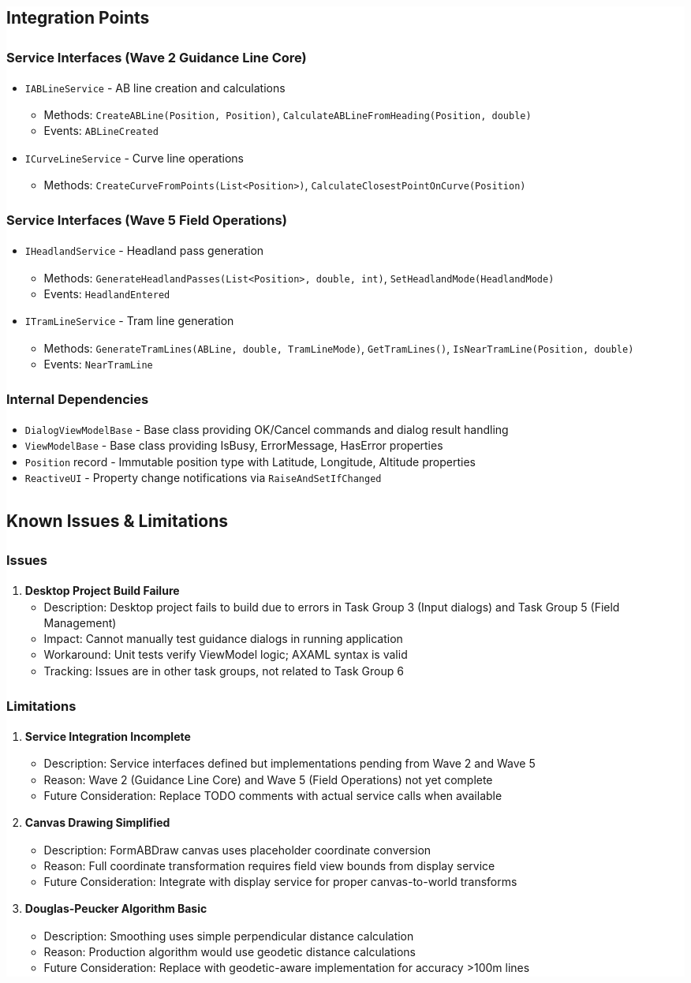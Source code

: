 ## Integration Points

### Service Interfaces (Wave 2 Guidance Line Core)
- `IABLineService` - AB line creation and calculations
  - Methods: `CreateABLine(Position, Position)`, `CalculateABLineFromHeading(Position, double)`
  - Events: `ABLineCreated`

- `ICurveLineService` - Curve line operations
  - Methods: `CreateCurveFromPoints(List<Position>)`, `CalculateClosestPointOnCurve(Position)`

### Service Interfaces (Wave 5 Field Operations)
- `IHeadlandService` - Headland pass generation
  - Methods: `GenerateHeadlandPasses(List<Position>, double, int)`, `SetHeadlandMode(HeadlandMode)`
  - Events: `HeadlandEntered`

- `ITramLineService` - Tram line generation
  - Methods: `GenerateTramLines(ABLine, double, TramLineMode)`, `GetTramLines()`, `IsNearTramLine(Position, double)`
  - Events: `NearTramLine`

### Internal Dependencies
- `DialogViewModelBase` - Base class providing OK/Cancel commands and dialog result handling
- `ViewModelBase` - Base class providing IsBusy, ErrorMessage, HasError properties
- `Position` record - Immutable position type with Latitude, Longitude, Altitude properties
- `ReactiveUI` - Property change notifications via `RaiseAndSetIfChanged`

## Known Issues & Limitations

### Issues
1. **Desktop Project Build Failure**
   - Description: Desktop project fails to build due to errors in Task Group 3 (Input dialogs) and Task Group 5 (Field Management)
   - Impact: Cannot manually test guidance dialogs in running application
   - Workaround: Unit tests verify ViewModel logic; AXAML syntax is valid
   - Tracking: Issues are in other task groups, not related to Task Group 6

### Limitations
1. **Service Integration Incomplete**
   - Description: Service interfaces defined but implementations pending from Wave 2 and Wave 5
   - Reason: Wave 2 (Guidance Line Core) and Wave 5 (Field Operations) not yet complete
   - Future Consideration: Replace TODO comments with actual service calls when available

2. **Canvas Drawing Simplified**
   - Description: FormABDraw canvas uses placeholder coordinate conversion
   - Reason: Full coordinate transformation requires field view bounds from display service
   - Future Consideration: Integrate with display service for proper canvas-to-world transforms

3. **Douglas-Peucker Algorithm Basic**
   - Description: Smoothing uses simple perpendicular distance calculation
   - Reason: Production algorithm would use geodetic distance calculations
   - Future Consideration: Replace with geodetic-aware implementation for accuracy >100m lines
